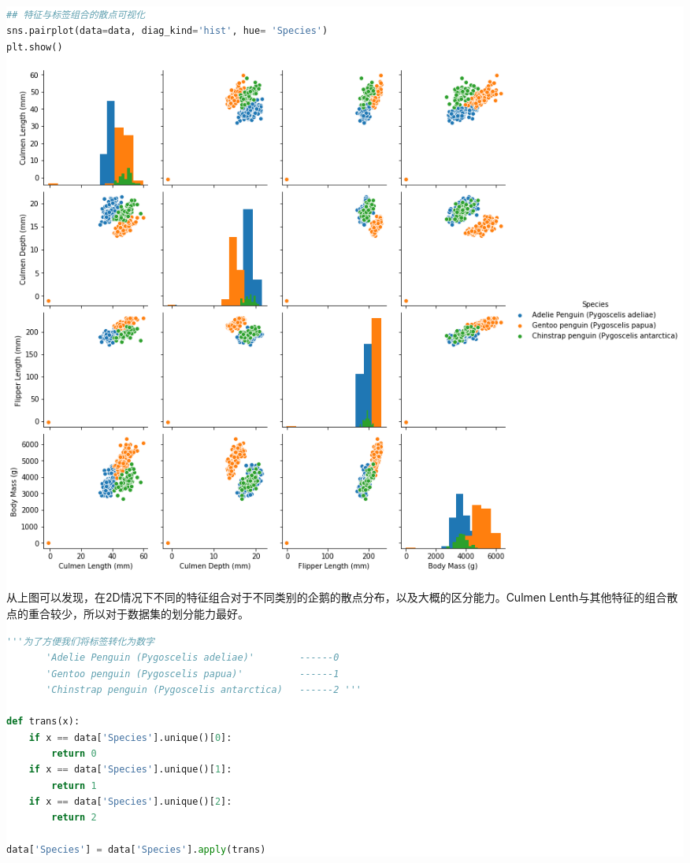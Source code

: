 ```python
## 特征与标签组合的散点可视化
sns.pairplot(data=data, diag_kind='hist', hue= 'Species')
plt.show()
```



<img src="机器学习算法（二）：基于决策树的分类预测.assets/散点图.png" alt="散点图" style="zoom:150%;" />

从上图可以发现，在2D情况下不同的特征组合对于不同类别的企鹅的散点分布，以及大概的区分能力。Culmen Lenth与其他特征的组合散点的重合较少，所以对于数据集的划分能力最好。

```python
'''为了方便我们将标签转化为数字
       'Adelie Penguin (Pygoscelis adeliae)'        ------0
       'Gentoo penguin (Pygoscelis papua)'          ------1
       'Chinstrap penguin (Pygoscelis antarctica)   ------2 '''

def trans(x):
    if x == data['Species'].unique()[0]:
        return 0
    if x == data['Species'].unique()[1]:
        return 1
    if x == data['Species'].unique()[2]:
        return 2

data['Species'] = data['Species'].apply(trans)
```
